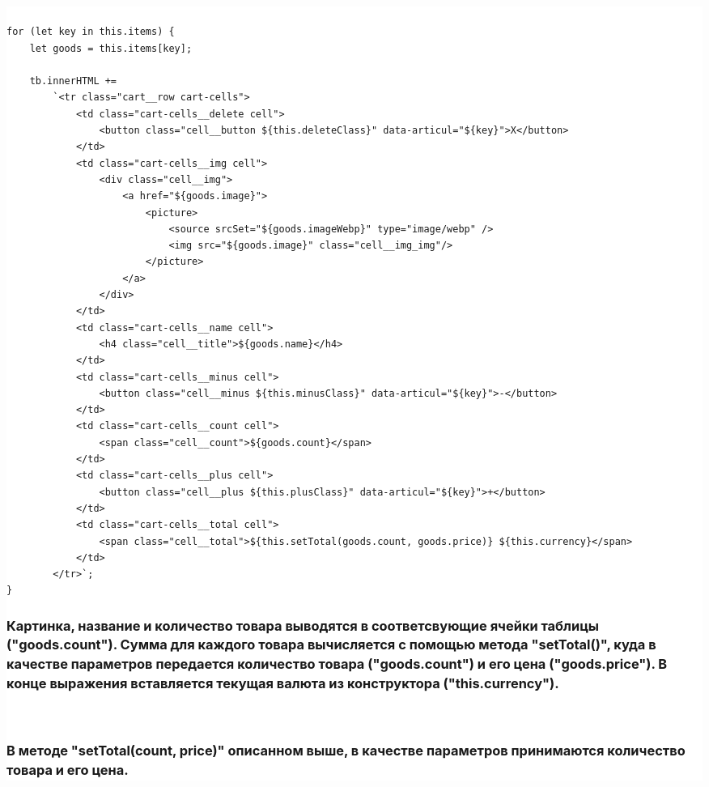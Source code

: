 ```

for (let key in this.items) {
    let goods = this.items[key];
    
    tb.innerHTML +=
        `<tr class="cart__row cart-cells">
            <td class="cart-cells__delete cell">
                <button class="cell__button ${this.deleteClass}" data-articul="${key}">X</button>
            </td>
            <td class="cart-cells__img cell">
                <div class="cell__img">
                    <a href="${goods.image}">
                        <picture>
                            <source srcSet="${goods.imageWebp}" type="image/webp" />
                            <img src="${goods.image}" class="cell__img_img"/>
                        </picture>
                    </a> 
                </div>
            </td>
            <td class="cart-cells__name cell">
                <h4 class="cell__title">${goods.name}</h4>
            </td>
            <td class="cart-cells__minus cell">
                <button class="cell__minus ${this.minusClass}" data-articul="${key}">-</button>
            </td>
            <td class="cart-cells__count cell">
                <span class="cell__count">${goods.count}</span>
            </td>
            <td class="cart-cells__plus cell">
                <button class="cell__plus ${this.plusClass}" data-articul="${key}">+</button>
            </td>
            <td class="cart-cells__total cell">
                <span class="cell__total">${this.setTotal(goods.count, goods.price)} ${this.currency}</span>
            </td>
        </tr>`;
}
```

### Картинка, название и количество товара выводятся в соответсвующие ячейки таблицы ("goods.count"). Сумма для каждого товара вычисляется с помощью метода "setTotal()", куда в качестве параметров передается количество товара ("goods.count") и его цена ("goods.price"). В конце выражения вставляется текущая валюта из конструктора ("this.currency").

&nbsp;
### В методе "setTotal(count, price)" описанном выше, в качестве параметров принимаются количество товара и его цена.
